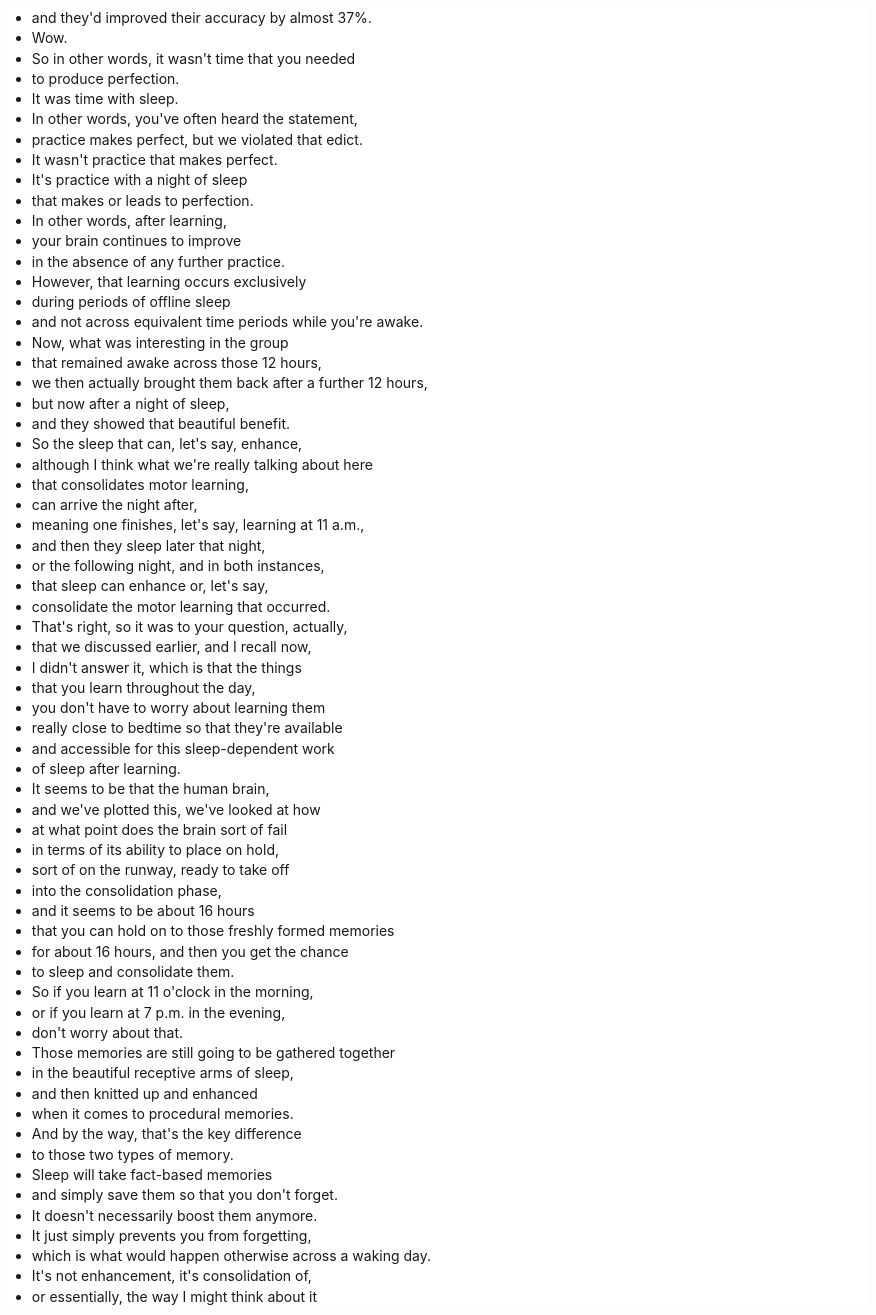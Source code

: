 *  and they'd improved their accuracy by almost 37%.
*  Wow.
*  So in other words, it wasn't time that you needed
*  to produce perfection.
*  It was time with sleep.
*  In other words, you've often heard the statement,
*  practice makes perfect, but we violated that edict.
*  It wasn't practice that makes perfect.
*  It's practice with a night of sleep
*  that makes or leads to perfection.
*  In other words, after learning,
*  your brain continues to improve
*  in the absence of any further practice.
*  However, that learning occurs exclusively
*  during periods of offline sleep
*  and not across equivalent time periods while you're awake.
*  Now, what was interesting in the group
*  that remained awake across those 12 hours,
*  we then actually brought them back after a further 12 hours,
*  but now after a night of sleep,
*  and they showed that beautiful benefit.
*  So the sleep that can, let's say, enhance,
*  although I think what we're really talking about here
*  that consolidates motor learning,
*  can arrive the night after,
*  meaning one finishes, let's say, learning at 11 a.m.,
*  and then they sleep later that night,
*  or the following night, and in both instances,
*  that sleep can enhance or, let's say,
*  consolidate the motor learning that occurred.
*  That's right, so it was to your question, actually,
*  that we discussed earlier, and I recall now,
*  I didn't answer it, which is that the things
*  that you learn throughout the day,
*  you don't have to worry about learning them
*  really close to bedtime so that they're available
*  and accessible for this sleep-dependent work
*  of sleep after learning.
*  It seems to be that the human brain,
*  and we've plotted this, we've looked at how
*  at what point does the brain sort of fail
*  in terms of its ability to place on hold,
*  sort of on the runway, ready to take off
*  into the consolidation phase,
*  and it seems to be about 16 hours
*  that you can hold on to those freshly formed memories
*  for about 16 hours, and then you get the chance
*  to sleep and consolidate them.
*  So if you learn at 11 o'clock in the morning,
*  or if you learn at 7 p.m. in the evening,
*  don't worry about that.
*  Those memories are still going to be gathered together
*  in the beautiful receptive arms of sleep,
*  and then knitted up and enhanced
*  when it comes to procedural memories.
*  And by the way, that's the key difference
*  to those two types of memory.
*  Sleep will take fact-based memories
*  and simply save them so that you don't forget.
*  It doesn't necessarily boost them anymore.
*  It just simply prevents you from forgetting,
*  which is what would happen otherwise across a waking day.
*  It's not enhancement, it's consolidation of,
*  or essentially, the way I might think about it